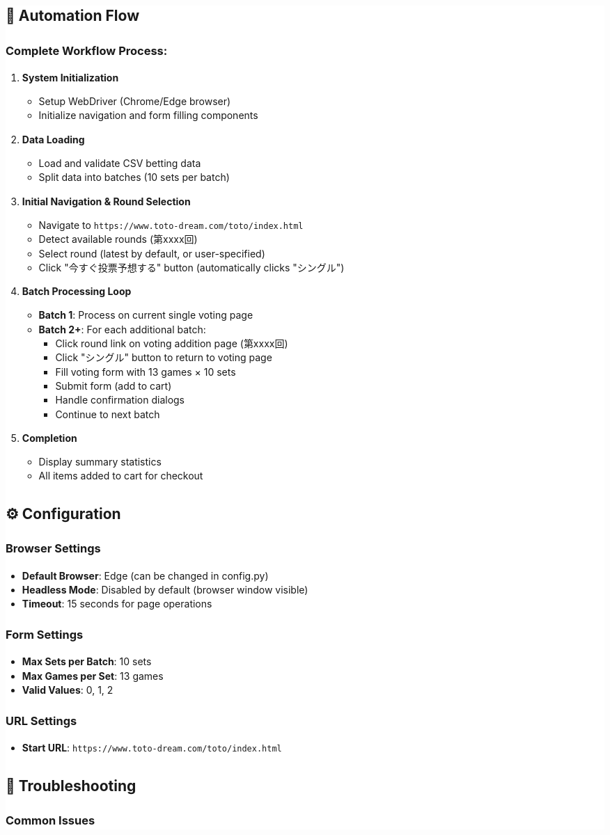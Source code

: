 ## 🎯 Automation Flow

### Complete Workflow Process:
1. **System Initialization**
   - Setup WebDriver (Chrome/Edge browser)
   - Initialize navigation and form filling components

2. **Data Loading**
   - Load and validate CSV betting data
   - Split data into batches (10 sets per batch)

3. **Initial Navigation & Round Selection**
   - Navigate to `https://www.toto-dream.com/toto/index.html`
   - Detect available rounds (第xxxx回)
   - Select round (latest by default, or user-specified)
   - Click "今すぐ投票予想する" button (automatically clicks "シングル")

4. **Batch Processing Loop**
   - **Batch 1**: Process on current single voting page
   - **Batch 2+**: For each additional batch:
     - Click round link on voting addition page (第xxxx回)
     - Click "シングル" button to return to voting page
     - Fill voting form with 13 games × 10 sets
     - Submit form (add to cart)
     - Handle confirmation dialogs
     - Continue to next batch

5. **Completion**
   - Display summary statistics
   - All items added to cart for checkout

## ⚙️ Configuration

### Browser Settings
- **Default Browser**: Edge (can be changed in config.py)
- **Headless Mode**: Disabled by default (browser window visible)
- **Timeout**: 15 seconds for page operations

### Form Settings
- **Max Sets per Batch**: 10 sets
- **Max Games per Set**: 13 games
- **Valid Values**: 0, 1, 2

### URL Settings
- **Start URL**: `https://www.toto-dream.com/toto/index.html`

## 🐛 Troubleshooting

### Common Issues
